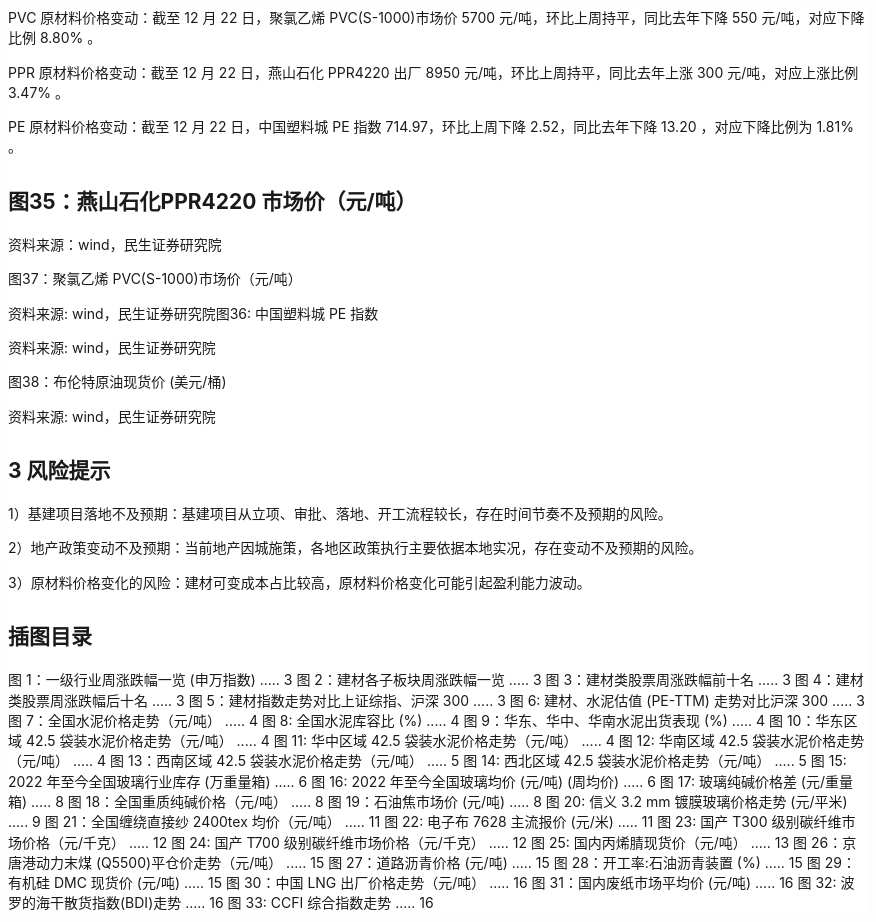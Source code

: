 PVC 原材料价格变动：截至 12 月 22 日，聚氯乙烯 PVC(S-1000)市场价 5700 元/吨，环比上周持平，同比去年下降 550 元/吨，对应下降比例 $8.80 \%$ 。

PPR 原材料价格变动：截至 12 月 22 日，燕山石化 PPR4220 出厂 8950 元/吨，环比上周持平，同比去年上涨 300 元/吨，对应上涨比例 $3.47 \%$ 。

PE 原材料价格变动：截至 12 月 22 日，中国塑料城 PE 指数 714.97，环比上周下降 2.52，同比去年下降 13.20 ，对应下降比例为 $1.81 \%$ 。

## 图35：燕山石化PPR4220 市场价（元/吨）



资料来源：wind，民生证券研究院

图37：聚氯乙烯 PVC(S-1000)市场价（元/吨）



资料来源: wind，民生证券研究院图36: 中国塑料城 PE 指数



资料来源: wind，民生证券研究院

图38：布伦特原油现货价 (美元/桶)



资料来源: wind，民生证券研究院

## 3 风险提示

1）基建项目落地不及预期：基建项目从立项、审批、落地、开工流程较长，存在时间节奏不及预期的风险。

2）地产政策变动不及预期：当前地产因城施策，各地区政策执行主要依据本地实况，存在变动不及预期的风险。

3）原材料价格变化的风险：建材可变成本占比较高，原材料价格变化可能引起盈利能力波动。

## 插图目录

图 1：一级行业周涨跌幅一览 (申万指数) ..... 3
图 2：建材各子板块周涨跌幅一览 ..... 3
图 3：建材类股票周涨跌幅前十名 ..... 3
图 4：建材类股票周涨跌幅后十名 ..... 3
图 5：建材指数走势对比上证综指、沪深 300 ..... 3
图 6: 建材、水泥估值 (PE-TTM) 走势对比沪深 300 ..... 3
图 7：全国水泥价格走势（元/吨） ..... 4
图 8: 全国水泥库容比 (\%) ..... 4
图 9：华东、华中、华南水泥出货表现 (\%) ..... 4
图 10：华东区域 42.5 袋装水泥价格走势（元/吨） ..... 4
图 11: 华中区域 42.5 袋装水泥价格走势（元/吨） ..... 4
图 12: 华南区域 42.5 袋装水泥价格走势（元/吨） ..... 4
图 13：西南区域 42.5 袋装水泥价格走势（元/吨） ..... 5
图 14: 西北区域 42.5 袋装水泥价格走势（元/吨） ..... 5
图 15: 2022 年至今全国玻璃行业库存 (万重量箱) ..... 6
图 16: 2022 年至今全国玻璃均价 (元/吨) (周均价) ..... 6
图 17: 玻璃纯碱价格差 (元/重量箱) ..... 8
图 18：全国重质纯碱价格（元/吨） ..... 8
图 19：石油焦市场价 (元/吨) ..... 8
图 20: 信义 $3.2 \mathrm{~mm}$ 镀膜玻璃价格走势 (元/平米) ..... 9
图 21：全国缠绕直接纱 2400tex 均价（元/吨） ..... 11
图 22: 电子布 7628 主流报价 (元/米) ..... 11
图 23: 国产 T300 级别碳纤维市场价格（元/千克） ..... 12
图 24: 国产 T700 级别碳纤维市场价格（元/千克） ..... 12
图 25: 国内丙烯腈现货价（元/吨） ..... 13
图 26：京唐港动力末煤 (Q5500)平仓价走势（元/吨） ..... 15
图 27：道路沥青价格 (元/吨) ..... 15
图 28：开工率:石油沥青装置 (\%) ..... 15
图 29：有机硅 DMC 现货价 (元/吨) ..... 15
图 30：中国 LNG 出厂价格走势（元/吨） ..... 16
图 31：国内废纸市场平均价 (元/吨) ..... 16
图 32: 波罗的海干散货指数(BDI)走势 ..... 16
图 33: CCFI 综合指数走势 ..... 16